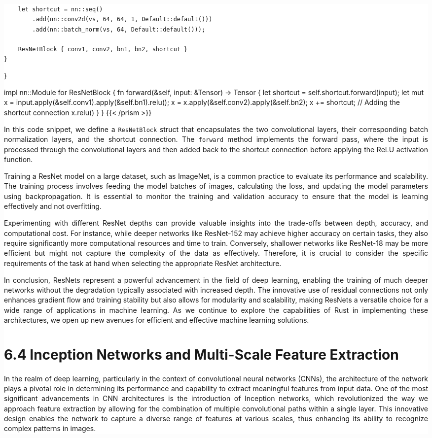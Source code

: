         let shortcut = nn::seq()
            .add(nn::conv2d(vs, 64, 64, 1, Default::default()))
            .add(nn::batch_norm(vs, 64, Default::default()));

        ResNetBlock { conv1, conv2, bn1, bn2, shortcut }
    }
}

impl nn::Module for ResNetBlock {
    fn forward(&self, input: &Tensor) -> Tensor {
        let shortcut = self.shortcut.forward(input);
        let mut x = input.apply(&self.conv1).apply(&self.bn1).relu();
        x = x.apply(&self.conv2).apply(&self.bn2);
        x += shortcut; // Adding the shortcut connection
        x.relu()
    }
}
{{< /prism >}}
<p style="text-align: justify;">
In this code snippet, we define a <code>ResNetBlock</code> struct that encapsulates the two convolutional layers, their corresponding batch normalization layers, and the shortcut connection. The <code>forward</code> method implements the forward pass, where the input is processed through the convolutional layers and then added back to the shortcut connection before applying the ReLU activation function.
</p>

<p style="text-align: justify;">
Training a ResNet model on a large dataset, such as ImageNet, is a common practice to evaluate its performance and scalability. The training process involves feeding the model batches of images, calculating the loss, and updating the model parameters using backpropagation. It is essential to monitor the training and validation accuracy to ensure that the model is learning effectively and not overfitting.
</p>

<p style="text-align: justify;">
Experimenting with different ResNet depths can provide valuable insights into the trade-offs between depth, accuracy, and computational cost. For instance, while deeper networks like ResNet-152 may achieve higher accuracy on certain tasks, they also require significantly more computational resources and time to train. Conversely, shallower networks like ResNet-18 may be more efficient but might not capture the complexity of the data as effectively. Therefore, it is crucial to consider the specific requirements of the task at hand when selecting the appropriate ResNet architecture.
</p>

<p style="text-align: justify;">
In conclusion, ResNets represent a powerful advancement in the field of deep learning, enabling the training of much deeper networks without the degradation typically associated with increased depth. The innovative use of residual connections not only enhances gradient flow and training stability but also allows for modularity and scalability, making ResNets a versatile choice for a wide range of applications in machine learning. As we continue to explore the capabilities of Rust in implementing these architectures, we open up new avenues for efficient and effective machine learning solutions.
</p>

# 6.4 Inception Networks and Multi-Scale Feature Extraction
<p style="text-align: justify;">
In the realm of deep learning, particularly in the context of convolutional neural networks (CNNs), the architecture of the network plays a pivotal role in determining its performance and capability to extract meaningful features from input data. One of the most significant advancements in CNN architectures is the introduction of Inception networks, which revolutionized the way we approach feature extraction by allowing for the combination of multiple convolutional paths within a single layer. This innovative design enables the network to capture a diverse range of features at various scales, thus enhancing its ability to recognize complex patterns in images.
</p>

